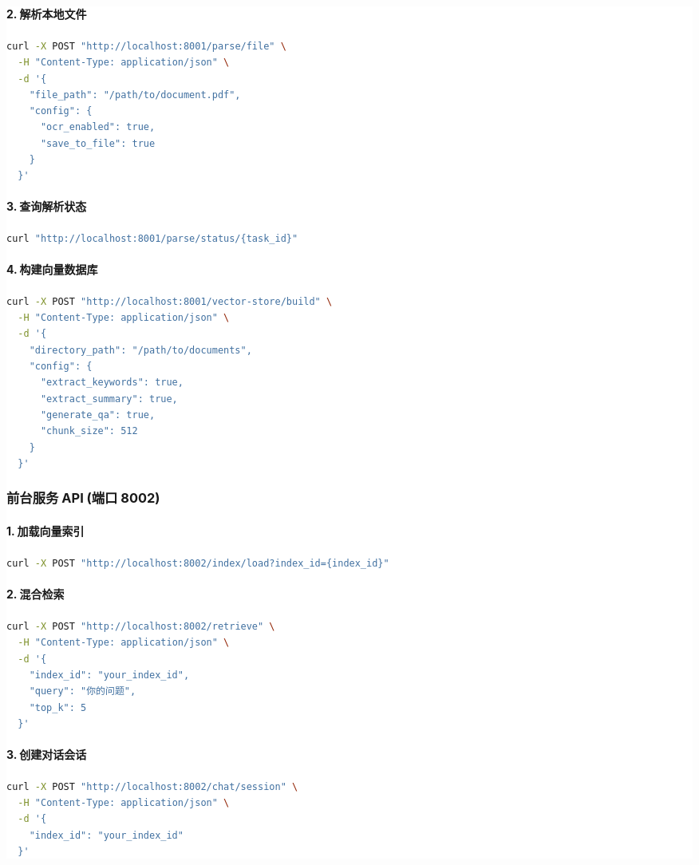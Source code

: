 #### 2. 解析本地文件
```bash
curl -X POST "http://localhost:8001/parse/file" \
  -H "Content-Type: application/json" \
  -d '{
    "file_path": "/path/to/document.pdf",
    "config": {
      "ocr_enabled": true,
      "save_to_file": true
    }
  }'
```

#### 3. 查询解析状态
```bash
curl "http://localhost:8001/parse/status/{task_id}"
```

#### 4. 构建向量数据库
```bash
curl -X POST "http://localhost:8001/vector-store/build" \
  -H "Content-Type: application/json" \
  -d '{
    "directory_path": "/path/to/documents",
    "config": {
      "extract_keywords": true,
      "extract_summary": true,
      "generate_qa": true,
      "chunk_size": 512
    }
  }'
```

### 前台服务 API (端口 8002)

#### 1. 加载向量索引
```bash
curl -X POST "http://localhost:8002/index/load?index_id={index_id}"
```

#### 2. 混合检索
```bash
curl -X POST "http://localhost:8002/retrieve" \
  -H "Content-Type: application/json" \
  -d '{
    "index_id": "your_index_id",
    "query": "你的问题",
    "top_k": 5
  }'
```

#### 3. 创建对话会话
```bash
curl -X POST "http://localhost:8002/chat/session" \
  -H "Content-Type: application/json" \
  -d '{
    "index_id": "your_index_id"
  }'
```
